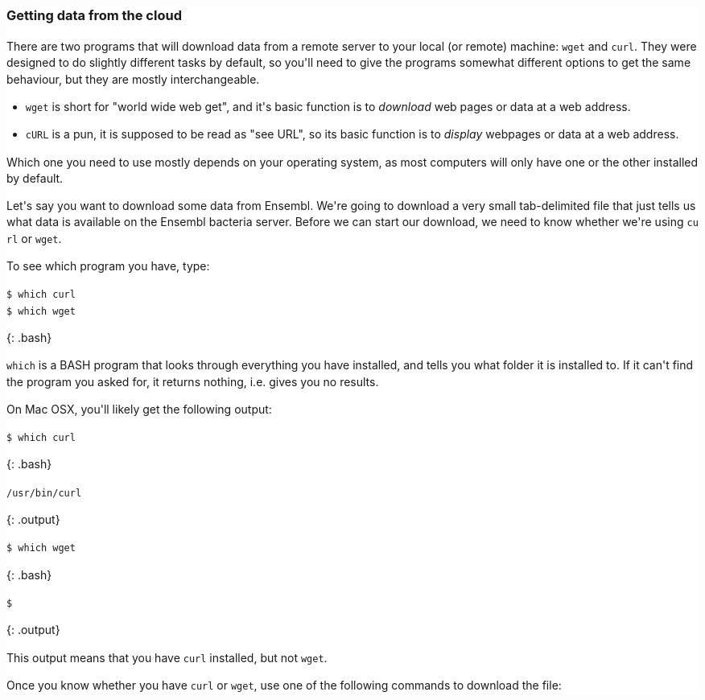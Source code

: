 ### Getting data from the cloud

There are two programs that will download data from a remote server to your local
(or remote) machine: ``wget`` and ``curl``. They were designed to do slightly different
tasks by default, so you'll need to give the programs somewhat different options to get
the same behaviour, but they are mostly interchangeable.

 - ``wget`` is short for "world wide web get", and it's basic function is to *download*
 web pages or data at a web address.

 - ``cURL`` is a pun, it is supposed to be read as "see URL", so its basic function is
 to *display* webpages or data at a web address.

Which one you need to use mostly depends on your operating system, as most computers will
only have one or the other installed by default.

Let's say you want to download some data from Ensembl. We're going to download a very small
tab-delimited file that just tells us what data is available on the Ensembl bacteria server.
Before we can start our download, we need to know whether we're using ``curl`` or ``wget``.

To see which program you have, type:

~~~
$ which curl
$ which wget
~~~
{: .bash}

``which`` is a BASH program that looks through everything you have
installed, and tells you what folder it is installed to. If it can't
find the program you asked for, it returns nothing, i.e. gives you no
results.

On Mac OSX, you'll likely get the following output:

~~~
$ which curl
~~~
{: .bash}

~~~
/usr/bin/curl
~~~
{: .output}

~~~
$ which wget
~~~
{: .bash}

~~~
$
~~~
{: .output}

This output means that you have ``curl`` installed, but not ``wget``.

Once you know whether you have ``curl`` or ``wget``, use one of the
following commands to download the file:
